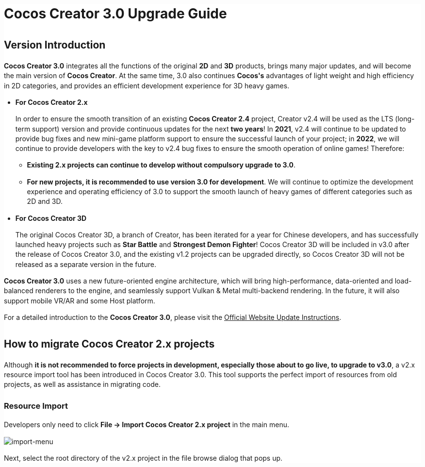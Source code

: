 # Cocos Creator 3.0 Upgrade Guide

## Version Introduction

__Cocos Creator 3.0__ integrates all the functions of the original __2D__ and __3D__ products, brings many major updates, and will become the main version of __Cocos Creator__. At the same time, 3.0 also continues __Cocos's__ advantages of light weight and high efficiency in 2D categories, and provides an efficient development experience for 3D heavy games.

- **For Cocos Creator 2.x**

    In order to ensure the smooth transition of an existing __Cocos Creator 2.4__ project, Creator v2.4 will be used as the LTS (long-term support) version and provide continuous updates for the next **two years**! In **2021**, v2.4 will continue to be updated to provide bug fixes and new mini-game platform support to ensure the successful launch of your project; in **2022**, we will continue to provide developers with the key to v2.4 bug fixes to ensure the smooth operation of online games! Therefore:

    - **Existing 2.x projects can continue to develop without compulsory upgrade to 3.0**.

    - **For new projects, it is recommended to use version 3.0 for development**. We will continue to optimize the development experience and operating efficiency of 3.0 to support the smooth launch of heavy games of different categories such as 2D and 3D.

- **For Cocos Creator 3D**

    The original Cocos Creator 3D, a branch of Creator, has been iterated for a year for Chinese developers, and has successfully launched heavy projects such as **Star Battle** and **Strongest Demon Fighter**! Cocos Creator 3D will be included in v3.0 after the release of Cocos Creator 3.0, and the existing v1.2 projects can be upgraded directly, so Cocos Creator 3D will not be released as a separate version in the future.

__Cocos Creator 3.0__ uses a new future-oriented engine architecture, which will bring high-performance, data-oriented and load-balanced renderers to the engine, and seamlessly support Vulkan & Metal multi-backend rendering. In the future, it will also support mobile VR/AR and some Host platform. 

For a detailed introduction to the __Cocos Creator 3.0__, please visit the [Official Website Update Instructions](https://cocos.com/creator).

## How to migrate Cocos Creator 2.x projects

Although **it is not recommended to force projects in development, especially those about to go live, to upgrade to v3.0**, a v2.x resource import tool has been introduced in Cocos Creator 3.0. This tool supports the perfect import of resources from old projects, as well as assistance in migrating code.

### Resource Import

Developers only need to click **File -> Import Cocos Creator 2.x project** in the main menu.

![import-menu](import-menu.png)

Next, select the root directory of the v2.x project in the file browse dialog that pops up.
